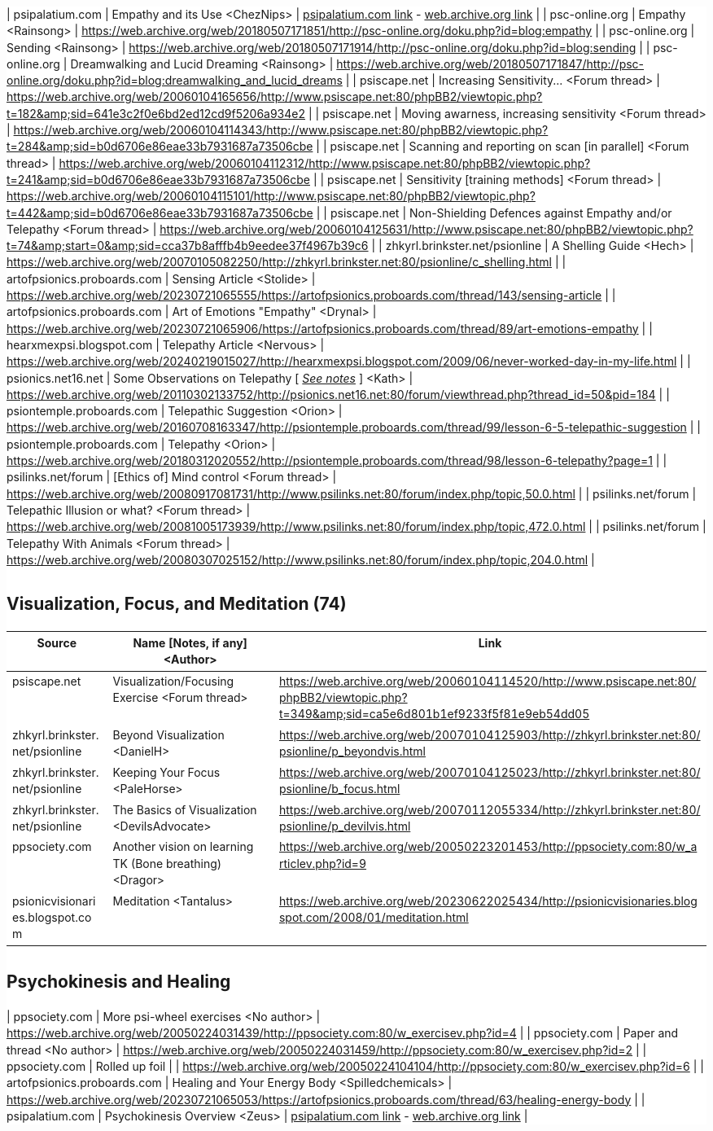 | psipalatium.com | Empathy and its Use \<ChezNips> | [psipalatium.com link](http://www.psipalatium.com/index.php?p=202&fltr=Filter&a=606&a1=0&p1=0&g1=0&gp1=0&s1=0&s=1) - [web.archive.org link](https://web.archive.org/web/20230605110652/http://www.psipalatium.com/index.php?p=202&fltr=Filter&a=606&a1=&p1=&g1=&gp1=&s1=&s=1) |
| psc-online.org | Empathy \<Rainsong> | https://web.archive.org/web/20180507171851/http://psc-online.org/doku.php?id=blog:empathy |
| psc-online.org | Sending \<Rainsong> | https://web.archive.org/web/20180507171914/http://psc-online.org/doku.php?id=blog:sending |
| psc-online.org | Dreamwalking and Lucid Dreaming \<Rainsong> | https://web.archive.org/web/20180507171847/http://psc-online.org/doku.php?id=blog:dreamwalking_and_lucid_dreams |
| psiscape.net | Increasing Sensitivity... \<Forum thread> | https://web.archive.org/web/20060104165656/http://www.psiscape.net:80/phpBB2/viewtopic.php?t=182&amp;sid=641e3c2f0e6bd2ed12cd9f5206a934e2 |
| psiscape.net | Moving awarness, increasing sensitivity \<Forum thread> | https://web.archive.org/web/20060104114343/http://www.psiscape.net:80/phpBB2/viewtopic.php?t=284&amp;sid=b0d6706e86eae33b7931687a73506cbe |
| psiscape.net | Scanning and reporting on scan [in parallel] \<Forum thread> | https://web.archive.org/web/20060104112312/http://www.psiscape.net:80/phpBB2/viewtopic.php?t=241&amp;sid=b0d6706e86eae33b7931687a73506cbe |
| psiscape.net | Sensitivity [training methods] \<Forum thread> | https://web.archive.org/web/20060104115101/http://www.psiscape.net:80/phpBB2/viewtopic.php?t=442&amp;sid=b0d6706e86eae33b7931687a73506cbe |
| psiscape.net | Non-Shielding Defences against Empathy and/or Telepathy \<Forum thread> | https://web.archive.org/web/20060104125631/http://www.psiscape.net:80/phpBB2/viewtopic.php?t=74&amp;start=0&amp;sid=cca37b8afffb4b9eedee37f4967b39c6 |
| zhkyrl.brinkster.net/psionline | A Shelling Guide \<Hech> | https://web.archive.org/web/20070105082250/http://zhkyrl.brinkster.net:80/psionline/c_shelling.html |
| artofpsionics.proboards.com | Sensing Article \<Stolide> | https://web.archive.org/web/20230721065555/https://artofpsionics.proboards.com/thread/143/sensing-article |
| artofpsionics.proboards.com | Art of Emotions "Empathy" \<Drynal> | https://web.archive.org/web/20230721065906/https://artofpsionics.proboards.com/thread/89/art-emotions-empathy |
| hearxmexpsi.blogspot.com | Telepathy Article \<Nervous> | https://web.archive.org/web/20240219015027/http://hearxmexpsi.blogspot.com/2009/06/never-worked-day-in-my-life.html |
| psionics.net16.net | Some Observations on Telepathy \[ [*See notes*](./index-domains.md#psionicsinstituteorg) ] \<Kath> | https://web.archive.org/web/20110302133752/http://psionics.net16.net:80/forum/viewthread.php?thread_id=50&pid=184 |
| psiontemple.proboards.com | Telepathic Suggestion \<Orion> | https://web.archive.org/web/20160708163347/http://psiontemple.proboards.com/thread/99/lesson-6-5-telepathic-suggestion | 
| psiontemple.proboards.com | Telepathy \<Orion> | https://web.archive.org/web/20180312020552/http://psiontemple.proboards.com/thread/98/lesson-6-telepathy?page=1 | 
| psilinks.net/forum | \[Ethics of] Mind control \<Forum thread> | https://web.archive.org/web/20080917081731/http://www.psilinks.net:80/forum/index.php/topic,50.0.html |
| psilinks.net/forum | Telepathic Illusion or what? \<Forum thread> | https://web.archive.org/web/20081005173939/http://www.psilinks.net:80/forum/index.php/topic,472.0.html | 
| psilinks.net/forum | Telepathy With Animals \<Forum thread> | https://web.archive.org/web/20080307025152/http://www.psilinks.net:80/forum/index.php/topic,204.0.html | 


## Visualization, Focus, and Meditation (74)
| Source | Name \[Notes, if any] \<Author> | Link |
| ------ | ------------------------------- | ---- |
| psiscape.net | Visualization/Focusing Exercise \<Forum thread> | https://web.archive.org/web/20060104114520/http://www.psiscape.net:80/phpBB2/viewtopic.php?t=349&amp;sid=ca5e6d801b1ef9233f5f81e9eb54dd05 |
| zhkyrl.brinkster.net/psionline | Beyond Visualization \<DanielH> | https://web.archive.org/web/20070104125903/http://zhkyrl.brinkster.net:80/psionline/p_beyondvis.html |
| zhkyrl.brinkster.net/psionline | Keeping Your Focus \<PaleHorse> | https://web.archive.org/web/20070104125023/http://zhkyrl.brinkster.net:80/psionline/b_focus.html |
| zhkyrl.brinkster.net/psionline | The Basics of Visualization \<DevilsAdvocate> | https://web.archive.org/web/20070112055334/http://zhkyrl.brinkster.net:80/psionline/p_devilvis.html |
| ppsociety.com | Another vision on learning TK (Bone breathing) \<Dragor> | https://web.archive.org/web/20050223201453/http://ppsociety.com:80/w_articlev.php?id=9 |
| psionicvisionaries.blogspot.com | Meditation \<Tantalus> | https://web.archive.org/web/20230622025434/http://psionicvisionaries.blogspot.com/2008/01/meditation.html |


## Psychokinesis and Healing
| ppsociety.com | More psi-wheel exercises \<No author> | https://web.archive.org/web/20050224031439/http://ppsociety.com:80/w_exercisev.php?id=4 |
| ppsociety.com | Paper and thread \<No author> | https://web.archive.org/web/20050224031459/http://ppsociety.com:80/w_exercisev.php?id=2 |
| ppsociety.com | Rolled up foil |<No author> | https://web.archive.org/web/20050224104104/http://ppsociety.com:80/w_exercisev.php?id=6 |
| artofpsionics.proboards.com | Healing and Your Energy Body \<Spilledchemicals> | https://web.archive.org/web/20230721065053/https://artofpsionics.proboards.com/thread/63/healing-energy-body |
| psipalatium.com | Psychokinesis Overview \<Zeus> | [psipalatium.com link](http://www.psipalatium.com/index.php?p=202&fltr=Filter&a=492&a1=0&p1=0&g1=0&gp1=0&s1=0&s=1) - [web.archive.org link](https://web.archive.org/web/20220626052026/http://www.psipalatium.com:80/index.php?p=202&fltr=Filter&a=492&a1=&p1=&g1=&gp1=&s1=&s=1) |